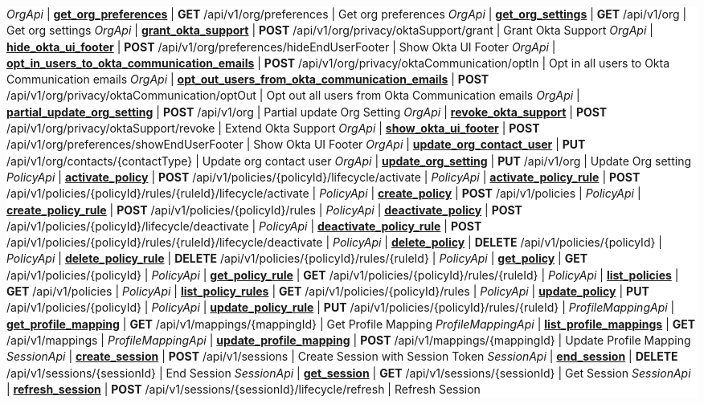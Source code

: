 *OrgApi* | [**get_org_preferences**](docs/OrgApi.md#get_org_preferences) | **GET** /api/v1/org/preferences | Get org preferences
*OrgApi* | [**get_org_settings**](docs/OrgApi.md#get_org_settings) | **GET** /api/v1/org | Get org settings
*OrgApi* | [**grant_okta_support**](docs/OrgApi.md#grant_okta_support) | **POST** /api/v1/org/privacy/oktaSupport/grant | Grant Okta Support
*OrgApi* | [**hide_okta_ui_footer**](docs/OrgApi.md#hide_okta_ui_footer) | **POST** /api/v1/org/preferences/hideEndUserFooter | Show Okta UI Footer
*OrgApi* | [**opt_in_users_to_okta_communication_emails**](docs/OrgApi.md#opt_in_users_to_okta_communication_emails) | **POST** /api/v1/org/privacy/oktaCommunication/optIn | Opt in all users to Okta Communication emails
*OrgApi* | [**opt_out_users_from_okta_communication_emails**](docs/OrgApi.md#opt_out_users_from_okta_communication_emails) | **POST** /api/v1/org/privacy/oktaCommunication/optOut | Opt out all users from Okta Communication emails
*OrgApi* | [**partial_update_org_setting**](docs/OrgApi.md#partial_update_org_setting) | **POST** /api/v1/org | Partial update Org Setting
*OrgApi* | [**revoke_okta_support**](docs/OrgApi.md#revoke_okta_support) | **POST** /api/v1/org/privacy/oktaSupport/revoke | Extend Okta Support
*OrgApi* | [**show_okta_ui_footer**](docs/OrgApi.md#show_okta_ui_footer) | **POST** /api/v1/org/preferences/showEndUserFooter | Show Okta UI Footer
*OrgApi* | [**update_org_contact_user**](docs/OrgApi.md#update_org_contact_user) | **PUT** /api/v1/org/contacts/{contactType} | Update org contact user
*OrgApi* | [**update_org_setting**](docs/OrgApi.md#update_org_setting) | **PUT** /api/v1/org | Update Org setting
*PolicyApi* | [**activate_policy**](docs/PolicyApi.md#activate_policy) | **POST** /api/v1/policies/{policyId}/lifecycle/activate | 
*PolicyApi* | [**activate_policy_rule**](docs/PolicyApi.md#activate_policy_rule) | **POST** /api/v1/policies/{policyId}/rules/{ruleId}/lifecycle/activate | 
*PolicyApi* | [**create_policy**](docs/PolicyApi.md#create_policy) | **POST** /api/v1/policies | 
*PolicyApi* | [**create_policy_rule**](docs/PolicyApi.md#create_policy_rule) | **POST** /api/v1/policies/{policyId}/rules | 
*PolicyApi* | [**deactivate_policy**](docs/PolicyApi.md#deactivate_policy) | **POST** /api/v1/policies/{policyId}/lifecycle/deactivate | 
*PolicyApi* | [**deactivate_policy_rule**](docs/PolicyApi.md#deactivate_policy_rule) | **POST** /api/v1/policies/{policyId}/rules/{ruleId}/lifecycle/deactivate | 
*PolicyApi* | [**delete_policy**](docs/PolicyApi.md#delete_policy) | **DELETE** /api/v1/policies/{policyId} | 
*PolicyApi* | [**delete_policy_rule**](docs/PolicyApi.md#delete_policy_rule) | **DELETE** /api/v1/policies/{policyId}/rules/{ruleId} | 
*PolicyApi* | [**get_policy**](docs/PolicyApi.md#get_policy) | **GET** /api/v1/policies/{policyId} | 
*PolicyApi* | [**get_policy_rule**](docs/PolicyApi.md#get_policy_rule) | **GET** /api/v1/policies/{policyId}/rules/{ruleId} | 
*PolicyApi* | [**list_policies**](docs/PolicyApi.md#list_policies) | **GET** /api/v1/policies | 
*PolicyApi* | [**list_policy_rules**](docs/PolicyApi.md#list_policy_rules) | **GET** /api/v1/policies/{policyId}/rules | 
*PolicyApi* | [**update_policy**](docs/PolicyApi.md#update_policy) | **PUT** /api/v1/policies/{policyId} | 
*PolicyApi* | [**update_policy_rule**](docs/PolicyApi.md#update_policy_rule) | **PUT** /api/v1/policies/{policyId}/rules/{ruleId} | 
*ProfileMappingApi* | [**get_profile_mapping**](docs/ProfileMappingApi.md#get_profile_mapping) | **GET** /api/v1/mappings/{mappingId} | Get Profile Mapping
*ProfileMappingApi* | [**list_profile_mappings**](docs/ProfileMappingApi.md#list_profile_mappings) | **GET** /api/v1/mappings | 
*ProfileMappingApi* | [**update_profile_mapping**](docs/ProfileMappingApi.md#update_profile_mapping) | **POST** /api/v1/mappings/{mappingId} | Update Profile Mapping
*SessionApi* | [**create_session**](docs/SessionApi.md#create_session) | **POST** /api/v1/sessions | Create Session with Session Token
*SessionApi* | [**end_session**](docs/SessionApi.md#end_session) | **DELETE** /api/v1/sessions/{sessionId} | End Session
*SessionApi* | [**get_session**](docs/SessionApi.md#get_session) | **GET** /api/v1/sessions/{sessionId} | Get Session
*SessionApi* | [**refresh_session**](docs/SessionApi.md#refresh_session) | **POST** /api/v1/sessions/{sessionId}/lifecycle/refresh | Refresh Session
